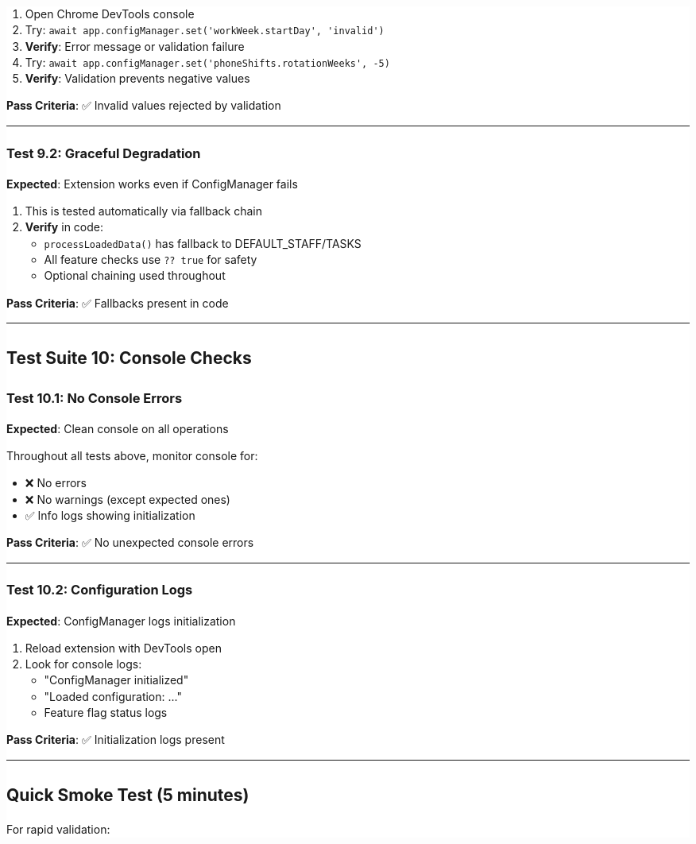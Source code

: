 1. Open Chrome DevTools console
2. Try: `await app.configManager.set('workWeek.startDay', 'invalid')`
3. **Verify**: Error message or validation failure
4. Try: `await app.configManager.set('phoneShifts.rotationWeeks', -5)`
5. **Verify**: Validation prevents negative values

**Pass Criteria**: ✅ Invalid values rejected by validation

---

### Test 9.2: Graceful Degradation
**Expected**: Extension works even if ConfigManager fails

1. This is tested automatically via fallback chain
2. **Verify** in code:
   - `processLoadedData()` has fallback to DEFAULT_STAFF/TASKS
   - All feature checks use `?? true` for safety
   - Optional chaining used throughout

**Pass Criteria**: ✅ Fallbacks present in code

---

## Test Suite 10: Console Checks

### Test 10.1: No Console Errors
**Expected**: Clean console on all operations

Throughout all tests above, monitor console for:
- ❌ No errors
- ❌ No warnings (except expected ones)
- ✅ Info logs showing initialization

**Pass Criteria**: ✅ No unexpected console errors

---

### Test 10.2: Configuration Logs
**Expected**: ConfigManager logs initialization

1. Reload extension with DevTools open
2. Look for console logs:
   - "ConfigManager initialized"
   - "Loaded configuration: ..."
   - Feature flag status logs

**Pass Criteria**: ✅ Initialization logs present

---

## Quick Smoke Test (5 minutes)

For rapid validation:
